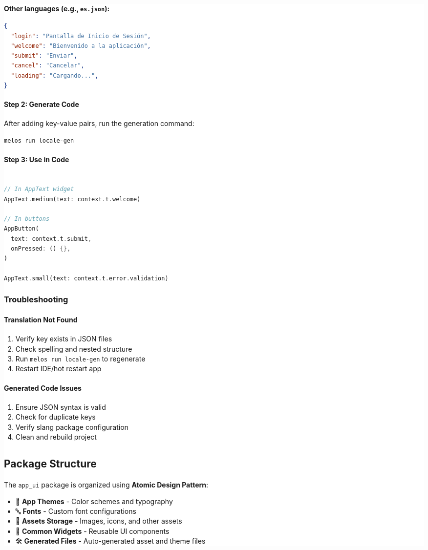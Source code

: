 **Other languages (e.g., `es.json`):**
```json
{
  "login": "Pantalla de Inicio de Sesión",
  "welcome": "Bienvenido a la aplicación",
  "submit": "Enviar",
  "cancel": "Cancelar",
  "loading": "Cargando...",
}
```

#### Step 2: Generate Code
After adding key-value pairs, run the generation command:
```bash
melos run locale-gen
```

#### Step 3: Use in Code
```dart

// In AppText widget
AppText.medium(text: context.t.welcome)

// In buttons
AppButton(
  text: context.t.submit,
  onPressed: () {},
)

AppText.small(text: context.t.error.validation)
```

### Troubleshooting

#### Translation Not Found
1. Verify key exists in JSON files
2. Check spelling and nested structure
3. Run `melos run locale-gen` to regenerate
4. Restart IDE/hot restart app

#### Generated Code Issues
1. Ensure JSON syntax is valid
2. Check for duplicate keys
3. Verify slang package configuration
4. Clean and rebuild project

## Package Structure
The `app_ui` package is organized using **Atomic Design Pattern**:
- 🎨 **App Themes** - Color schemes and typography
- 🔤 **Fonts** - Custom font configurations
- 📁 **Assets Storage** - Images, icons, and other assets
- 🧩 **Common Widgets** - Reusable UI components
- 🛠️ **Generated Files** - Auto-generated asset and theme files

